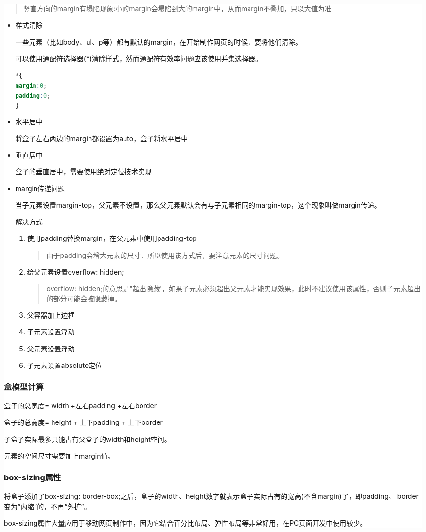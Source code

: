 > 竖直方向的margin有塌陷现象:小的margin会塌陷到大的margin中，从而margin不叠加，只以大值为准

* 样式清除

  一些元素（比如body、ul、p等）都有默认的margin，在开始制作网页的时候，要将他们清除。
  
  可以使用通配符选择器(*)清除样式，然而通配符有效率问题应该使用并集选择器。

    ```css
    *{
    margin:0;
    padding:0;
    }
    ```

* 水平居中

  将盒子左右两边的margin都设置为auto，盒子将水平居中

* 垂直居中

  盒子的垂直居中，需要使用绝对定位技术实现

* margin传递问题

  当子元素设置margin-top，父元素不设置，那么父元素默认会有与子元素相同的margin-top，这个现象叫做margin传递。

  解决方式

  1. 使用padding替换margin，在父元素中使用padding-top
  
     > 由于padding会增大元素的尺寸，所以使用该方式后，要注意元素的尺寸问题。
  
  2. 给父元素设置overflow: hidden;
  
     > overflow: hidden;的意思是"超出隐藏'，如果子元素必须超出父元素才能实现效果，此时不建议使用该属性，否则子元素超出的部分可能会被隐藏掉。
  
  3. 父容器加上边框
  
  4. 子元素设置浮动
  
  5. 父元素设置浮动
  
  6. 子元素设置absolute定位

### 盒模型计算

盒子的总宽度= width +左右padding +左右border

盒子的总高度= height + 上下padding + 上下border

子盒子实际最多只能占有父盒子的width和height空间。

元素的空间尺寸需要加上margin值。

### box-sizing属性

将盒子添加了box-sizing: border-box;之后，盒子的width、height数字就表示盒子实际占有的宽高(不含margin)了，即padding、 border变为“内缩”的，不再“外扩”。

box-sizing属性大量应用于移动网页制作中，因为它结合百分比布局、弹性布局等非常好用，在PC页面开发中使用较少。
